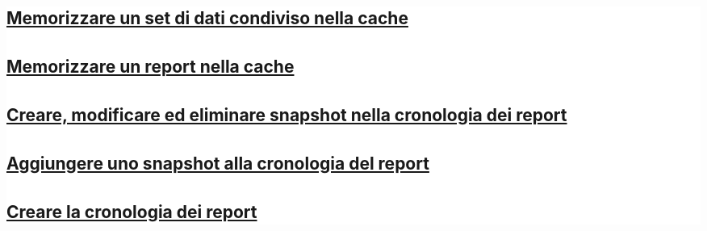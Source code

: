 ## [Memorizzare un set di dati condiviso nella cache](cache-a-shared-dataset.md)  
## [Memorizzare un report nella cache](cache-a-report-report-manager.md)  
## [Creare, modificare ed eliminare snapshot nella cronologia dei report](create-modify-and-delete-snapshots-in-report-history.md)  
## [Aggiungere uno snapshot alla cronologia del report](add-a-snapshot-to-report-history-report-manager.md)  
## [Creare la cronologia dei report](create-report-history-reporting-services-in-sharepoint-integrated-mode.md)  
